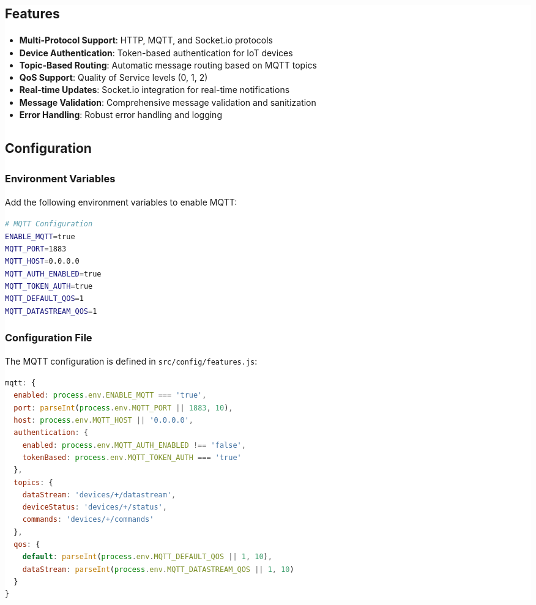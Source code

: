 ## Features

- **Multi-Protocol Support**: HTTP, MQTT, and Socket.io protocols
- **Device Authentication**: Token-based authentication for IoT devices
- **Topic-Based Routing**: Automatic message routing based on MQTT topics
- **QoS Support**: Quality of Service levels (0, 1, 2)
- **Real-time Updates**: Socket.io integration for real-time notifications
- **Message Validation**: Comprehensive message validation and sanitization
- **Error Handling**: Robust error handling and logging

## Configuration

### Environment Variables

Add the following environment variables to enable MQTT:

```bash
# MQTT Configuration
ENABLE_MQTT=true
MQTT_PORT=1883
MQTT_HOST=0.0.0.0
MQTT_AUTH_ENABLED=true
MQTT_TOKEN_AUTH=true
MQTT_DEFAULT_QOS=1
MQTT_DATASTREAM_QOS=1
```

### Configuration File

The MQTT configuration is defined in `src/config/features.js`:

```javascript
mqtt: {
  enabled: process.env.ENABLE_MQTT === 'true',
  port: parseInt(process.env.MQTT_PORT || 1883, 10),
  host: process.env.MQTT_HOST || '0.0.0.0',
  authentication: {
    enabled: process.env.MQTT_AUTH_ENABLED !== 'false',
    tokenBased: process.env.MQTT_TOKEN_AUTH === 'true'
  },
  topics: {
    dataStream: 'devices/+/datastream',
    deviceStatus: 'devices/+/status',
    commands: 'devices/+/commands'
  },
  qos: {
    default: parseInt(process.env.MQTT_DEFAULT_QOS || 1, 10),
    dataStream: parseInt(process.env.MQTT_DATASTREAM_QOS || 1, 10)
  }
}
```
